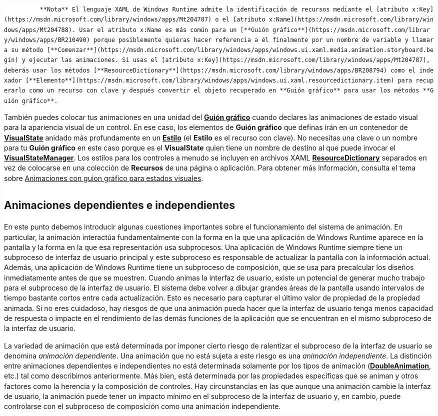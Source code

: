 
              **Nota** El lenguaje XAML de Windows Runtime admite la identificación de recursos mediante el [atributo x:Key](https://msdn.microsoft.com/library/windows/apps/Mt204787) o el [atributo x:Name](https://msdn.microsoft.com/library/windows/apps/Mt204788). Usar el atributo x:Name es más común para un [**Guión gráfico**](https://msdn.microsoft.com/library/windows/apps/BR210490) porque posiblemente quieras hacer referencia a él finalmente por un nombre de variable y llamar a su método [**Comenzar**](https://msdn.microsoft.com/library/windows/apps/windows.ui.xaml.media.animation.storyboard.begin) y ejecutar las animaciones. Si usas el [atributo x:Key](https://msdn.microsoft.com/library/windows/apps/Mt204787), deberás usar los métodos [**ResourceDictionary**](https://msdn.microsoft.com/library/windows/apps/BR208794) como el indexador [**Elemento**](https://msdn.microsoft.com/library/windows/apps/windows.ui.xaml.resourcedictionary.item) para recuperarlo como un recurso con clave y después convertir el objeto recuperado en **Guión gráfico** para usar los métodos **Guión gráfico**.

 

También puedes colocar tus animaciones en una unidad del [**Guión gráfico**](https://msdn.microsoft.com/library/windows/apps/BR210490) cuando declares las animaciones de estado visual para la apariencia visual de un control. En ese caso, los elementos de **Guión gráfico** que definas irán en un contenedor de [**VisualState**](https://msdn.microsoft.com/library/windows/apps/BR209007) anidado más profundamente en un [**Estilo**](https://msdn.microsoft.com/library/windows/apps/BR208849) (el **Estilo** es el recurso con clave). No necesitas una clave o un nombre para tu **Guión gráfico** en este caso porque es el **VisualState** quien tiene un nombre de destino al que puede invocar el [**VisualStateManager**](https://msdn.microsoft.com/library/windows/apps/windows.ui.xaml.visualstatemanager). Los estilos para los controles a menudo se incluyen en archivos XAML [**ResourceDictionary**](https://msdn.microsoft.com/library/windows/apps/BR208794) separados en vez de colocarse en una colección de **Recursos** de una página o aplicación. Para obtener más información, consulta el tema sobre [Animaciones con guion gráfico para estados visuales](https://msdn.microsoft.com/library/windows/apps/xaml/JJ819808).

## Animaciones dependientes e independientes

En este punto debemos introducir algunas cuestiones importantes sobre el funcionamiento del sistema de animación. En particular, la animación interactúa fundamentalmente con la forma en la que una aplicación de Windows Runtime aparece en la pantalla y la forma en la que esa representación usa subprocesos. Una aplicación de Windows Runtime siempre tiene un subproceso de interfaz de usuario principal y este subproceso es responsable de actualizar la pantalla con la información actual. Además, una aplicación de Windows Runtime tiene un subproceso de composición, que se usa para precalcular los diseños inmediatamente antes de que se muestren. Cuando animas la interfaz de usuario, existe un potencial de generar mucho trabajo para el subproceso de la interfaz de usuario. El sistema debe volver a dibujar grandes áreas de la pantalla usando intervalos de tiempo bastante cortos entre cada actualización. Esto es necesario para capturar el último valor de propiedad de la propiedad animada. Si no eres cuidadoso, hay riesgos de que una animación pueda hacer que la interfaz de usuario tenga menos capacidad de respuesta o impacte en el rendimiento de las demás funciones de la aplicación que se encuentran en el mismo subproceso de la interfaz de usuario.

La variedad de animación que está determinada por imponer cierto riesgo de ralentizar el subproceso de la interfaz de usuario se denomina *animación dependiente*. Una animación que no está sujeta a este riesgo es una *animación independiente*. La distinción entre animaciones dependientes e independientes no está determinada solamente por los tipos de animación ([**DoubleAnimation**](https://msdn.microsoft.com/library/windows/apps/BR243136), etc.) tal como describimos anteriormente. Más bien, está determinada por las propiedades específicas que se animan y otros factores como la herencia y la composición de controles. Hay circunstancias en las que aunque una animación cambie la interfaz de usuario, la animación puede tener un impacto mínimo en el subproceso de la interfaz de usuario y, en cambio, puede controlarse con el subproceso de composición como una animación independiente.
